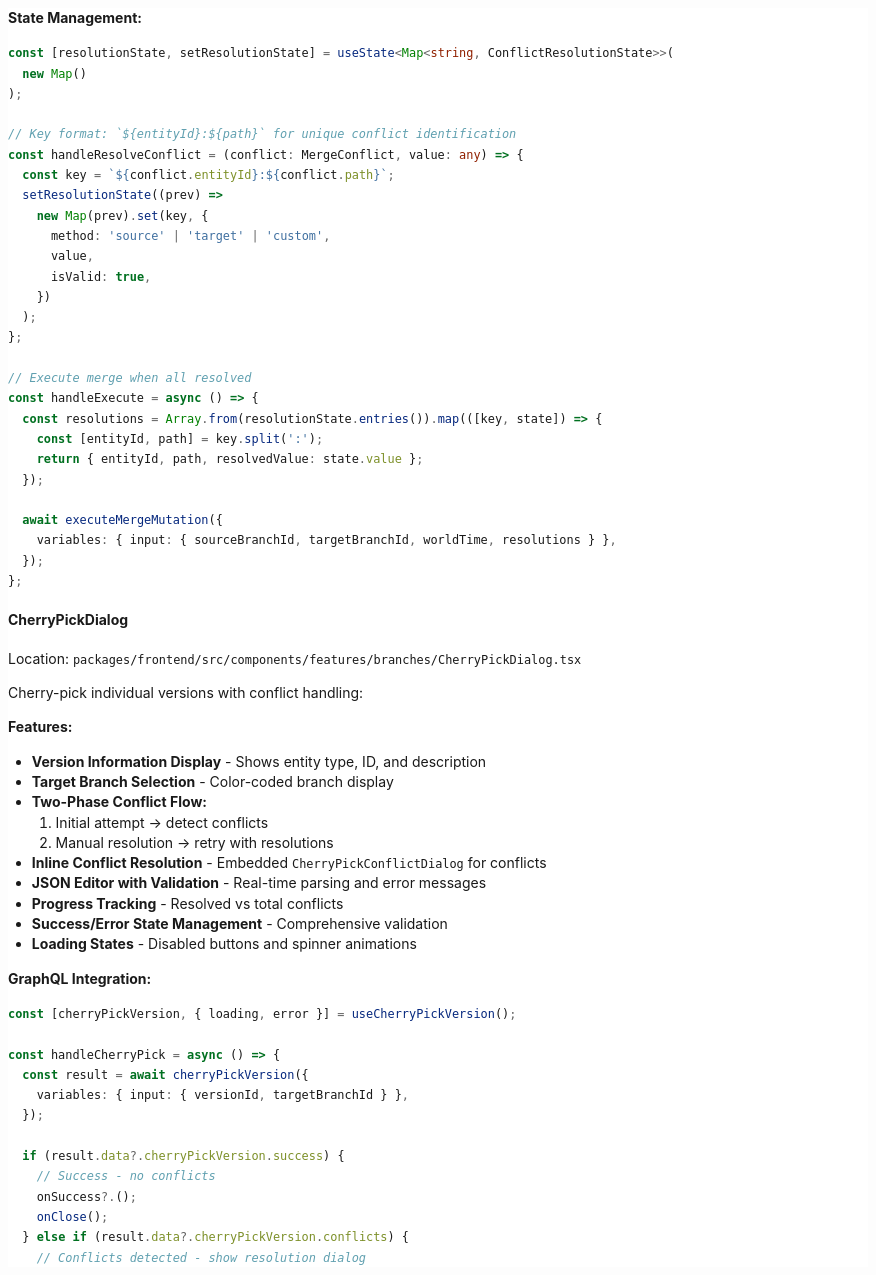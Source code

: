 **State Management:**

```typescript
const [resolutionState, setResolutionState] = useState<Map<string, ConflictResolutionState>>(
  new Map()
);

// Key format: `${entityId}:${path}` for unique conflict identification
const handleResolveConflict = (conflict: MergeConflict, value: any) => {
  const key = `${conflict.entityId}:${conflict.path}`;
  setResolutionState((prev) =>
    new Map(prev).set(key, {
      method: 'source' | 'target' | 'custom',
      value,
      isValid: true,
    })
  );
};

// Execute merge when all resolved
const handleExecute = async () => {
  const resolutions = Array.from(resolutionState.entries()).map(([key, state]) => {
    const [entityId, path] = key.split(':');
    return { entityId, path, resolvedValue: state.value };
  });

  await executeMergeMutation({
    variables: { input: { sourceBranchId, targetBranchId, worldTime, resolutions } },
  });
};
```

#### CherryPickDialog

Location: `packages/frontend/src/components/features/branches/CherryPickDialog.tsx`

Cherry-pick individual versions with conflict handling:

**Features:**

- **Version Information Display** - Shows entity type, ID, and description
- **Target Branch Selection** - Color-coded branch display
- **Two-Phase Conflict Flow:**
  1. Initial attempt → detect conflicts
  2. Manual resolution → retry with resolutions
- **Inline Conflict Resolution** - Embedded `CherryPickConflictDialog` for conflicts
- **JSON Editor with Validation** - Real-time parsing and error messages
- **Progress Tracking** - Resolved vs total conflicts
- **Success/Error State Management** - Comprehensive validation
- **Loading States** - Disabled buttons and spinner animations

**GraphQL Integration:**

```typescript
const [cherryPickVersion, { loading, error }] = useCherryPickVersion();

const handleCherryPick = async () => {
  const result = await cherryPickVersion({
    variables: { input: { versionId, targetBranchId } },
  });

  if (result.data?.cherryPickVersion.success) {
    // Success - no conflicts
    onSuccess?.();
    onClose();
  } else if (result.data?.cherryPickVersion.conflicts) {
    // Conflicts detected - show resolution dialog
```